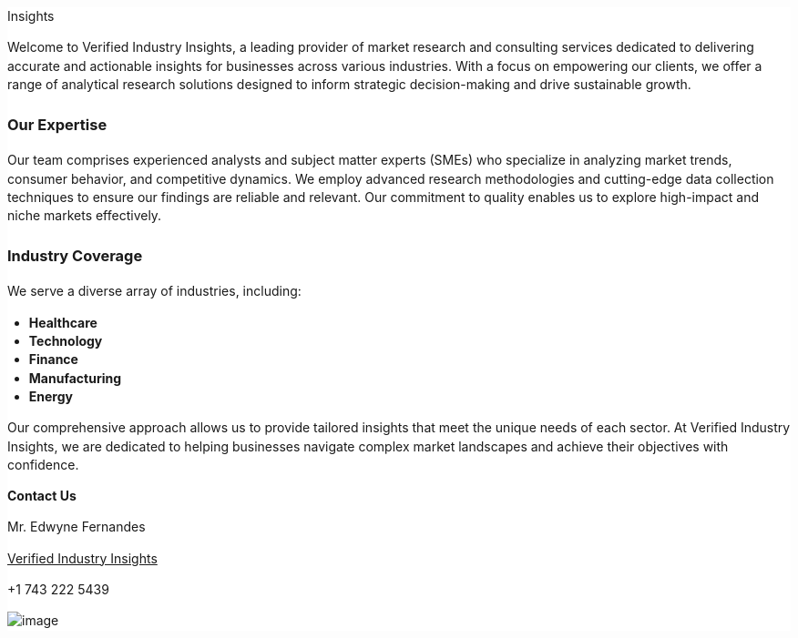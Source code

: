 Insights</h3><p>Welcome to Verified Industry Insights, a leading provider of market research and consulting services dedicated to delivering accurate and actionable insights for businesses across various industries. With a focus on empowering our clients, we offer a range of analytical research solutions designed to inform strategic decision-making and drive sustainable growth.</p><h3>Our Expertise</h3><p>Our team comprises experienced analysts and subject matter experts (SMEs) who specialize in analyzing market trends, consumer behavior, and competitive dynamics. We employ advanced research methodologies and cutting-edge data collection techniques to ensure our findings are reliable and relevant. Our commitment to quality enables us to explore high-impact and niche markets effectively.</p><h3>Industry Coverage</h3><p>We serve a diverse array of industries, including:</p><ul><li><strong>Healthcare</strong></li><li><strong>Technology</strong></li><li><strong>Finance</strong></li><li><strong>Manufacturing</strong></li><li><strong>Energy</strong></li></ul><p>Our comprehensive approach allows us to provide tailored insights that meet the unique needs of each sector. At Verified Industry Insights, we are dedicated to helping businesses navigate complex market landscapes and achieve their objectives with confidence.</p><p><strong>Contact Us</strong></p><p>Mr. Edwyne Fernandes</p><p><a href="https://www.verifiedindustryinsights.com/">Verified Industry Insights</a></p><p>+1 743 222 5439</p>
![image](https://github.com/user-attachments/assets/22777310-976d-40a2-a613-447ea5202ed1)
